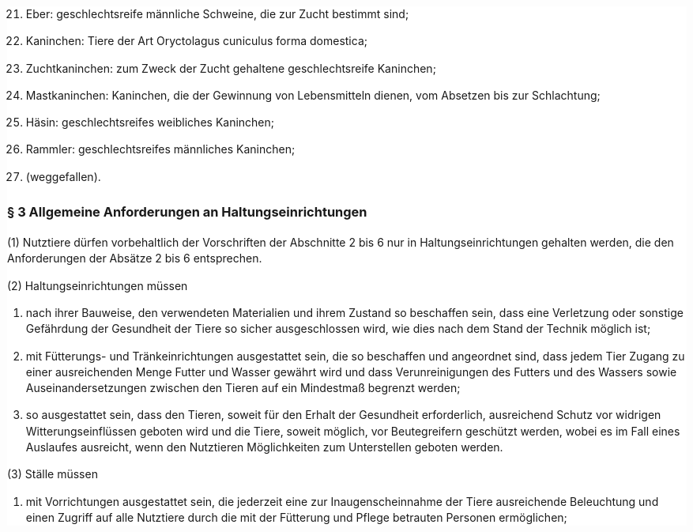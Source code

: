 
21. Eber: geschlechtsreife männliche Schweine, die zur Zucht bestimmt
    sind;


22. Kaninchen: Tiere der Art Oryctolagus cuniculus forma domestica;


23. Zuchtkaninchen: zum Zweck der Zucht gehaltene geschlechtsreife
    Kaninchen;


24. Mastkaninchen: Kaninchen, die der Gewinnung von Lebensmitteln dienen,
    vom Absetzen bis zur Schlachtung;


25. Häsin: geschlechtsreifes weibliches Kaninchen;


26. Rammler: geschlechtsreifes männliches Kaninchen;


27. (weggefallen).





### § 3 Allgemeine Anforderungen an Haltungseinrichtungen

(1) Nutztiere dürfen vorbehaltlich der Vorschriften der Abschnitte 2
bis 6 nur in Haltungseinrichtungen gehalten werden, die den
Anforderungen der Absätze 2 bis 6 entsprechen.

(2) Haltungseinrichtungen müssen

1.  nach ihrer Bauweise, den verwendeten Materialien und ihrem Zustand so
    beschaffen sein, dass eine Verletzung oder sonstige Gefährdung der
    Gesundheit der Tiere so sicher ausgeschlossen wird, wie dies nach dem
    Stand der Technik möglich ist;


2.  mit Fütterungs- und Tränkeinrichtungen ausgestattet sein, die so
    beschaffen und angeordnet sind, dass jedem Tier Zugang zu einer
    ausreichenden Menge Futter und Wasser gewährt wird und dass
    Verunreinigungen des Futters und des Wassers sowie
    Auseinandersetzungen zwischen den Tieren auf ein Mindestmaß begrenzt
    werden;


3.  so ausgestattet sein, dass den Tieren, soweit für den Erhalt der
    Gesundheit erforderlich, ausreichend Schutz vor widrigen
    Witterungseinflüssen geboten wird und die Tiere, soweit möglich, vor
    Beutegreifern geschützt werden, wobei es im Fall eines Auslaufes
    ausreicht, wenn den Nutztieren Möglichkeiten zum Unterstellen geboten
    werden.




(3) Ställe müssen

1.  mit Vorrichtungen ausgestattet sein, die jederzeit eine zur
    Inaugenscheinnahme der Tiere ausreichende Beleuchtung und einen
    Zugriff auf alle Nutztiere durch die mit der Fütterung und Pflege
    betrauten Personen ermöglichen;
